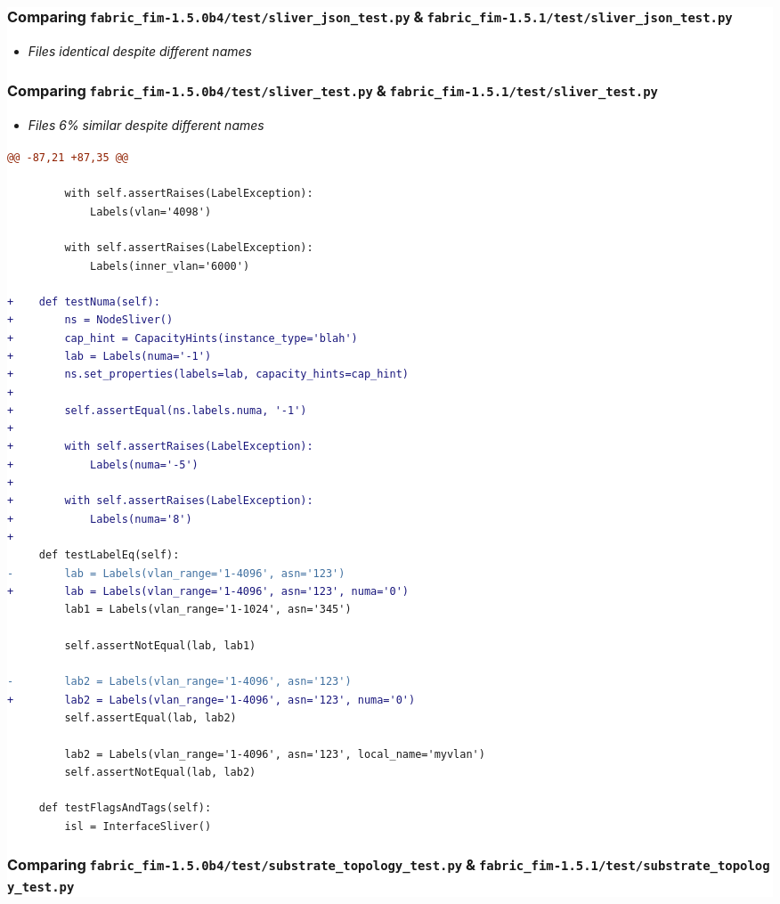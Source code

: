 ### Comparing `fabric_fim-1.5.0b4/test/sliver_json_test.py` & `fabric_fim-1.5.1/test/sliver_json_test.py`

 * *Files identical despite different names*

### Comparing `fabric_fim-1.5.0b4/test/sliver_test.py` & `fabric_fim-1.5.1/test/sliver_test.py`

 * *Files 6% similar despite different names*

```diff
@@ -87,21 +87,35 @@
 
         with self.assertRaises(LabelException):
             Labels(vlan='4098')
 
         with self.assertRaises(LabelException):
             Labels(inner_vlan='6000')
 
+    def testNuma(self):
+        ns = NodeSliver()
+        cap_hint = CapacityHints(instance_type='blah')
+        lab = Labels(numa='-1')
+        ns.set_properties(labels=lab, capacity_hints=cap_hint)
+
+        self.assertEqual(ns.labels.numa, '-1')
+
+        with self.assertRaises(LabelException):
+            Labels(numa='-5')
+
+        with self.assertRaises(LabelException):
+            Labels(numa='8')
+
     def testLabelEq(self):
-        lab = Labels(vlan_range='1-4096', asn='123')
+        lab = Labels(vlan_range='1-4096', asn='123', numa='0')
         lab1 = Labels(vlan_range='1-1024', asn='345')
 
         self.assertNotEqual(lab, lab1)
 
-        lab2 = Labels(vlan_range='1-4096', asn='123')
+        lab2 = Labels(vlan_range='1-4096', asn='123', numa='0')
         self.assertEqual(lab, lab2)
 
         lab2 = Labels(vlan_range='1-4096', asn='123', local_name='myvlan')
         self.assertNotEqual(lab, lab2)
 
     def testFlagsAndTags(self):
         isl = InterfaceSliver()
```

### Comparing `fabric_fim-1.5.0b4/test/substrate_topology_test.py` & `fabric_fim-1.5.1/test/substrate_topology_test.py`

